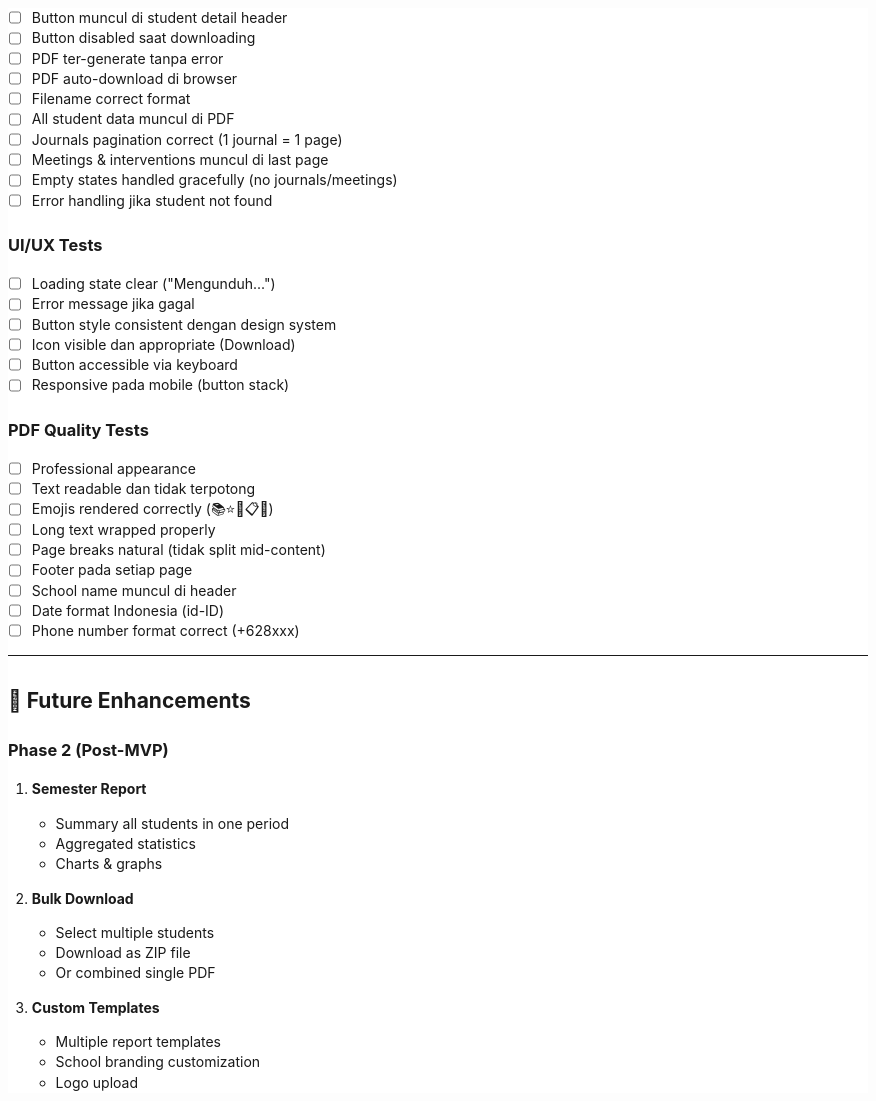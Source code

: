 - [ ] Button muncul di student detail header
- [ ] Button disabled saat downloading
- [ ] PDF ter-generate tanpa error
- [ ] PDF auto-download di browser
- [ ] Filename correct format
- [ ] All student data muncul di PDF
- [ ] Journals pagination correct (1 journal = 1 page)
- [ ] Meetings & interventions muncul di last page
- [ ] Empty states handled gracefully (no journals/meetings)
- [ ] Error handling jika student not found

### **UI/UX Tests**

- [ ] Loading state clear ("Mengunduh...")
- [ ] Error message jika gagal
- [ ] Button style consistent dengan design system
- [ ] Icon visible dan appropriate (Download)
- [ ] Button accessible via keyboard
- [ ] Responsive pada mobile (button stack)

### **PDF Quality Tests**

- [ ] Professional appearance
- [ ] Text readable dan tidak terpotong
- [ ] Emojis rendered correctly (📚⭐🤝📋🎯)
- [ ] Long text wrapped properly
- [ ] Page breaks natural (tidak split mid-content)
- [ ] Footer pada setiap page
- [ ] School name muncul di header
- [ ] Date format Indonesia (id-ID)
- [ ] Phone number format correct (+628xxx)

---

## 🚀 Future Enhancements

### **Phase 2 (Post-MVP)**

1. **Semester Report**
   - Summary all students in one period
   - Aggregated statistics
   - Charts & graphs

2. **Bulk Download**
   - Select multiple students
   - Download as ZIP file
   - Or combined single PDF

3. **Custom Templates**
   - Multiple report templates
   - School branding customization
   - Logo upload
